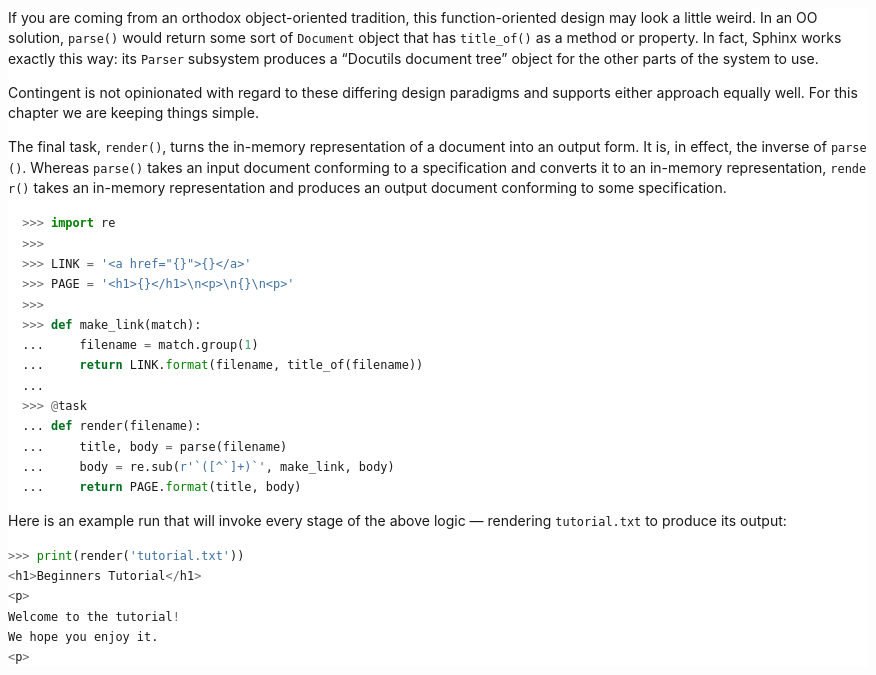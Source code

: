 If you are coming from an orthodox object-oriented tradition,
this function-oriented design may look a little weird.
In an OO solution,
`parse()` would return some sort of `Document` object
that has `title_of()` as a method or property.
In fact, Sphinx works exactly this way:
its `Parser` subsystem produces a “Docutils document tree” object
for the other parts of the system to use.

Contingent is not opinionated
with regard to these differing design paradigms
and supports either approach equally well.
For this chapter we are keeping things simple.

The final task,
`render()`,
turns the in-memory representation of a document
into an output form.
It is, in effect, the inverse of `parse()`.
Whereas `parse()` takes an input document
conforming to a specification
and converts it to an in-memory representation,
`render()` takes an in-memory representation
and produces an output document
conforming to some specification.

```python
  >>> import re
  >>>
  >>> LINK = '<a href="{}">{}</a>'
  >>> PAGE = '<h1>{}</h1>\n<p>\n{}\n<p>'
  >>>
  >>> def make_link(match):
  ...     filename = match.group(1)
  ...     return LINK.format(filename, title_of(filename))
  ...
  >>> @task
  ... def render(filename):
  ...     title, body = parse(filename)
  ...     body = re.sub(r'`([^`]+)`', make_link, body)
  ...     return PAGE.format(title, body)
```  

Here is an example run
that will invoke every stage of the above logic —
rendering `tutorial.txt` to produce its output:

```python
>>> print(render('tutorial.txt'))
<h1>Beginners Tutorial</h1>
<p>
Welcome to the tutorial!
We hope you enjoy it.
<p>
```

